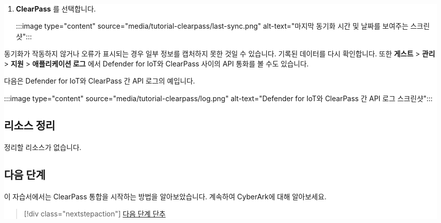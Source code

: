 1. **ClearPass** 를 선택합니다.

    :::image type="content" source="media/tutorial-clearpass/last-sync.png" alt-text="마지막 동기화 시간 및 날짜를 보여주는 스크린샷":::

동기화가 작동하지 않거나 오류가 표시되는 경우 일부 정보를 캡처하지 못한 것일 수 있습니다. 기록된 데이터를 다시 확인합니다. 또한 **게스트** > **관리** > **지원** > **애플리케이션 로그** 에서 Defender for IoT와 ClearPass 사이의 API 통화를 볼 수도 있습니다.

다음은 Defender for IoT와 ClearPass 간 API 로그의 예입니다.

:::image type="content" source="media/tutorial-clearpass/log.png" alt-text="Defender for IoT와 ClearPass 간 API 로그 스크린샷":::

## <a name="clean-up-resources"></a>리소스 정리

정리할 리소스가 없습니다.

## <a name="next-steps"></a>다음 단계

이 자습서에서는 ClearPass 통합을 시작하는 방법을 알아보았습니다. 계속하여 CyberArk에 대해 알아보세요.

> [!div class="nextstepaction"]
> [다음 단계 단추](./tutorial-cyberark.md)

